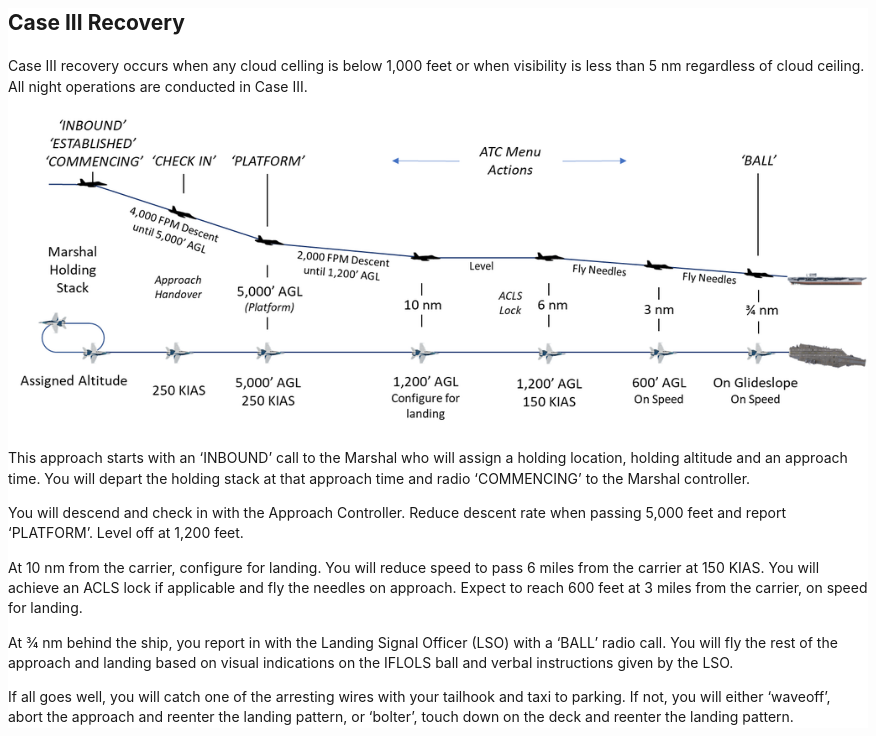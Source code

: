 
## Case III Recovery

Case III recovery occurs when any cloud celling is below 1,000 feet or when visibility is less than 5 nm
regardless of cloud ceiling. All night operations are conducted in Case III.

![](img/sc--058-302-transp.png)


This approach starts with an ‘INBOUND’ call to the Marshal who will assign a holding location, holding altitude
and an approach time. You will depart the holding stack at that approach time and radio ‘COMMENCING’ to the
Marshal controller.

You will descend and check in with the Approach Controller. Reduce descent rate when passing 5,000 feet and
report ‘PLATFORM’. Level off at 1,200 feet.

At 10 nm from the carrier, configure for landing. You will reduce speed to pass 6 miles from the carrier at 150
KIAS. You will achieve an ACLS lock if applicable and fly the needles on approach. Expect to reach 600 feet at
3 miles from the carrier, on speed for landing.

At ¾ nm behind the ship, you report in with the Landing Signal Officer (LSO) with a ‘BALL’ radio call. You will fly
the rest of the approach and landing based on visual indications on the IFLOLS ball and verbal instructions
given by the LSO.

If all goes well, you will catch one of the arresting wires with your tailhook and taxi to parking. If not, you will
either ‘waveoff’, abort the approach and reenter the landing pattern, or ‘bolter’, touch down on the deck and
reenter the landing pattern.

